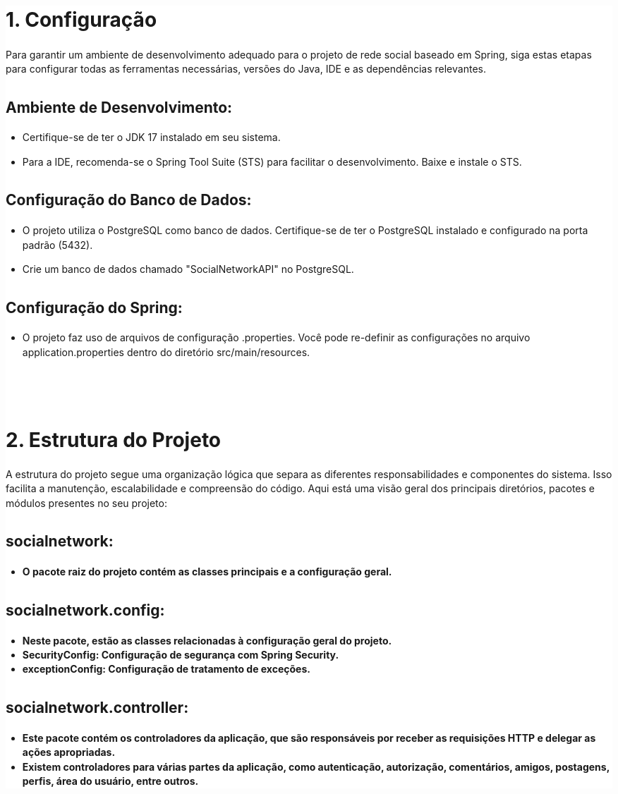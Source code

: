 # 1. Configuração

Para garantir um ambiente de desenvolvimento adequado para o projeto de rede social baseado em Spring, siga estas etapas para configurar todas as ferramentas necessárias, versões do Java, IDE e as dependências relevantes.

## Ambiente de Desenvolvimento:

- Certifique-se de ter o JDK 17 instalado em seu sistema.

- Para a IDE, recomenda-se o Spring Tool Suite (STS) para facilitar o desenvolvimento. Baixe e instale o STS.

## Configuração do Banco de Dados:

- O projeto utiliza o PostgreSQL como banco de dados. Certifique-se de ter o PostgreSQL instalado e configurado na porta padrão (5432).

- Crie um banco de dados chamado "SocialNetworkAPI" no PostgreSQL.

## Configuração do Spring:

- O projeto faz uso de arquivos de configuração .properties. Você pode re-definir as configurações no arquivo application.properties dentro do diretório src/main/resources.


<br></br>



# 2. Estrutura do Projeto

A estrutura do projeto segue uma organização lógica que separa as diferentes responsabilidades e componentes do sistema. Isso facilita a manutenção, escalabilidade e compreensão do código. Aqui está uma visão geral dos principais diretórios, pacotes e módulos presentes no seu projeto:

## socialnetwork:

- **O pacote raiz do projeto contém as classes principais e a configuração geral.**

## socialnetwork.config:

- **Neste pacote, estão as classes relacionadas à configuração geral do projeto.**
- **SecurityConfig: Configuração de segurança com Spring Security.**
- **exceptionConfig: Configuração de tratamento de exceções.**

## socialnetwork.controller:

- **Este pacote contém os controladores da aplicação, que são responsáveis por receber as requisições HTTP e delegar as ações apropriadas.**
- **Existem controladores para várias partes da aplicação, como autenticação, autorização, comentários, amigos, postagens, perfis, área do usuário, entre outros.**
